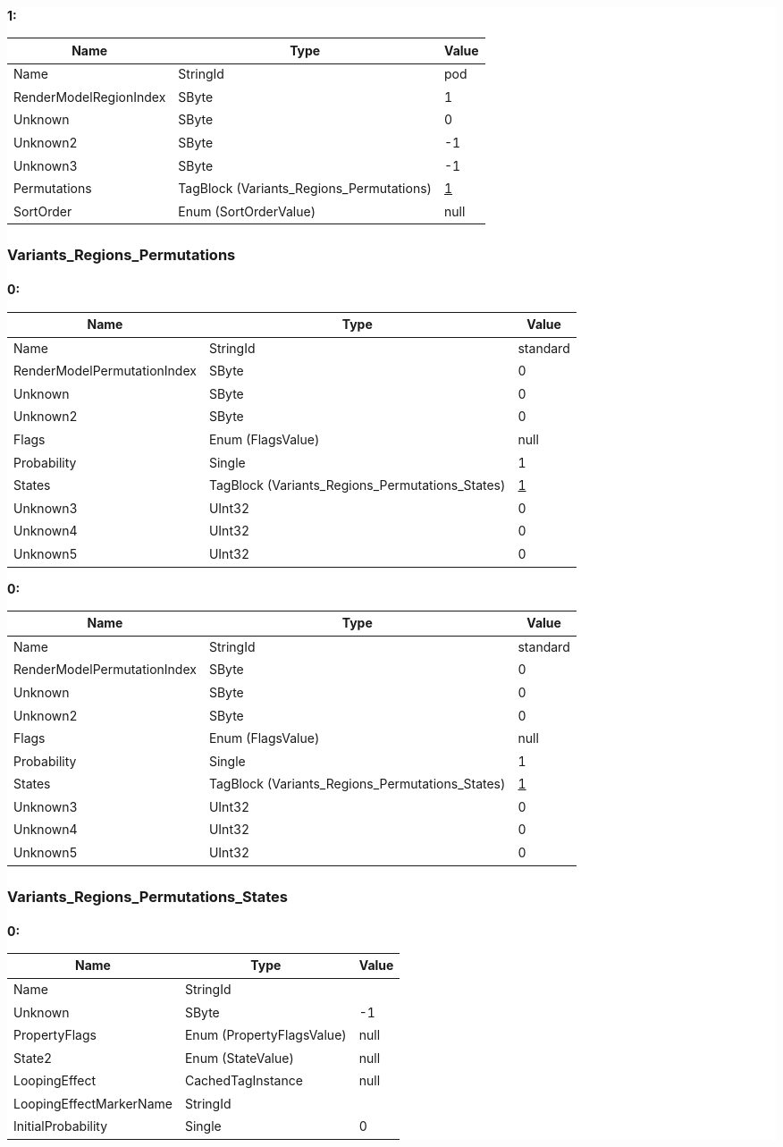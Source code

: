 
**1:**

Name	| Type	| Value
---	|---	|---	|
Name	|StringId	|pod
RenderModelRegionIndex	|SByte	|1
Unknown	|SByte	|0
Unknown2	|SByte	|-1
Unknown3	|SByte	|-1
Permutations	|TagBlock (Variants_Regions_Permutations)	|[1](#variants_regions_permutations)
SortOrder	|Enum (SortOrderValue)	|null


### Variants_Regions_Permutations

**0:**

Name	| Type	| Value
---	|---	|---	|
Name	|StringId	|standard
RenderModelPermutationIndex	|SByte	|0
Unknown	|SByte	|0
Unknown2	|SByte	|0
Flags	|Enum (FlagsValue)	|null
Probability	|Single	|1
States	|TagBlock (Variants_Regions_Permutations_States)	|[1](#variants_regions_permutations_states)
Unknown3	|UInt32	|0
Unknown4	|UInt32	|0
Unknown5	|UInt32	|0


**0:**

Name	| Type	| Value
---	|---	|---	|
Name	|StringId	|standard
RenderModelPermutationIndex	|SByte	|0
Unknown	|SByte	|0
Unknown2	|SByte	|0
Flags	|Enum (FlagsValue)	|null
Probability	|Single	|1
States	|TagBlock (Variants_Regions_Permutations_States)	|[1](#variants_regions_permutations_states)
Unknown3	|UInt32	|0
Unknown4	|UInt32	|0
Unknown5	|UInt32	|0


### Variants_Regions_Permutations_States

**0:**

Name	| Type	| Value
---	|---	|---	|
Name	|StringId	|
Unknown	|SByte	|-1
PropertyFlags	|Enum (PropertyFlagsValue)	|null
State2	|Enum (StateValue)	|null
LoopingEffect	|CachedTagInstance	|null
LoopingEffectMarkerName	|StringId	|
InitialProbability	|Single	|0
